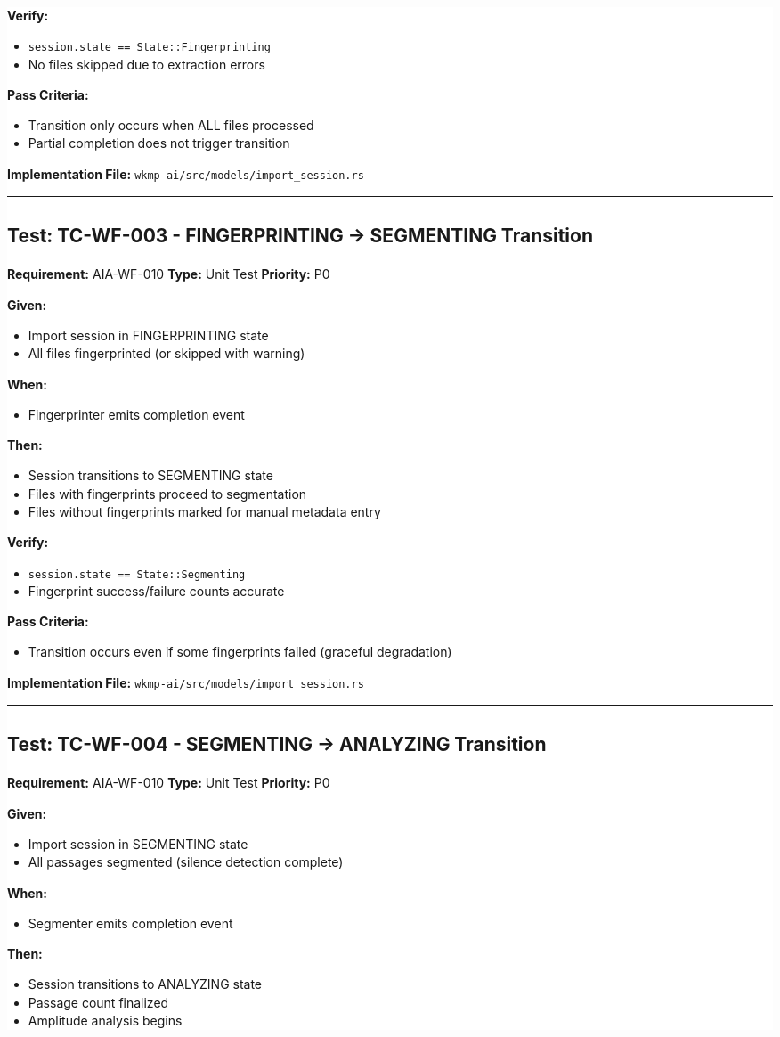 **Verify:**
- `session.state == State::Fingerprinting`
- No files skipped due to extraction errors

**Pass Criteria:**
- Transition only occurs when ALL files processed
- Partial completion does not trigger transition

**Implementation File:** `wkmp-ai/src/models/import_session.rs`

---

## Test: TC-WF-003 - FINGERPRINTING → SEGMENTING Transition

**Requirement:** AIA-WF-010
**Type:** Unit Test
**Priority:** P0

**Given:**
- Import session in FINGERPRINTING state
- All files fingerprinted (or skipped with warning)

**When:**
- Fingerprinter emits completion event

**Then:**
- Session transitions to SEGMENTING state
- Files with fingerprints proceed to segmentation
- Files without fingerprints marked for manual metadata entry

**Verify:**
- `session.state == State::Segmenting`
- Fingerprint success/failure counts accurate

**Pass Criteria:**
- Transition occurs even if some fingerprints failed (graceful degradation)

**Implementation File:** `wkmp-ai/src/models/import_session.rs`

---

## Test: TC-WF-004 - SEGMENTING → ANALYZING Transition

**Requirement:** AIA-WF-010
**Type:** Unit Test
**Priority:** P0

**Given:**
- Import session in SEGMENTING state
- All passages segmented (silence detection complete)

**When:**
- Segmenter emits completion event

**Then:**
- Session transitions to ANALYZING state
- Passage count finalized
- Amplitude analysis begins
